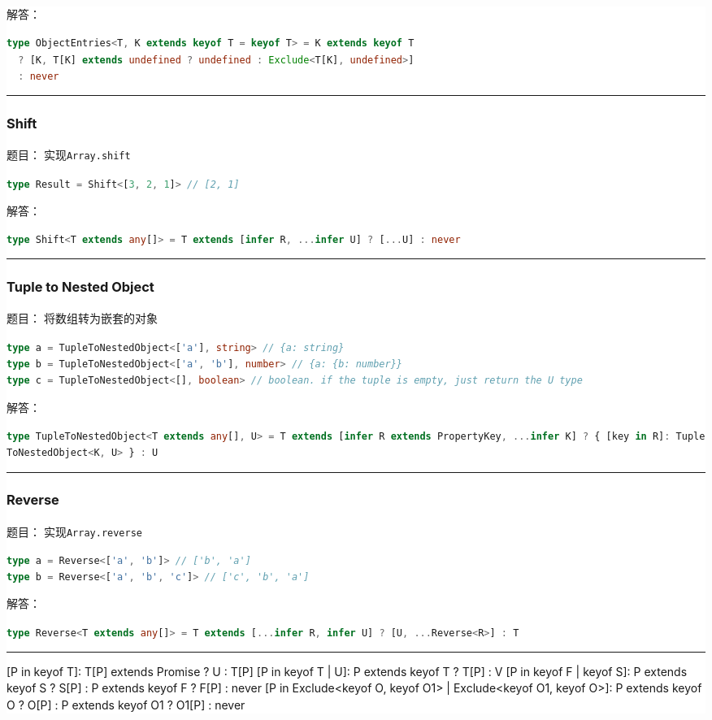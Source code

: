 解答：

```typescript
type ObjectEntries<T, K extends keyof T = keyof T> = K extends keyof T
  ? [K, T[K] extends undefined ? undefined : Exclude<T[K], undefined>]
  : never
```

---

### Shift

题目： 实现`Array.shift`

```typescript
type Result = Shift<[3, 2, 1]> // [2, 1]
```

解答：

```typescript
type Shift<T extends any[]> = T extends [infer R, ...infer U] ? [...U] : never
```

---

### Tuple to Nested Object

题目： 将数组转为嵌套的对象

```typescript
type a = TupleToNestedObject<['a'], string> // {a: string}
type b = TupleToNestedObject<['a', 'b'], number> // {a: {b: number}}
type c = TupleToNestedObject<[], boolean> // boolean. if the tuple is empty, just return the U type
```

解答：

```typescript
type TupleToNestedObject<T extends any[], U> = T extends [infer R extends PropertyKey, ...infer K] ? { [key in R]: TupleToNestedObject<K, U> } : U
```

---

### Reverse

题目： 实现`Array.reverse`

```typescript
type a = Reverse<['a', 'b']> // ['b', 'a']
type b = Reverse<['a', 'b', 'c']> // ['c', 'b', 'a']
```

解答：

```typescript
type Reverse<T extends any[]> = T extends [...infer R, infer U] ? [U, ...Reverse<R>] : T
```

---

  [P in K]: T[P]
  [P in Exclude<keyof T, U>]: T[P]
  [P in Exclude<keyof T, K>]: T[P]
  [P in keyof T]: T[P] extends Promise<infer U> ? U : T[P]
  [P in keyof T | U]: P extends keyof T ? T[P] : V
  [P in keyof F | keyof S]: P extends keyof S ? S[P] : P extends keyof F ? F[P] : never
  [P in Exclude<keyof O, keyof O1> | Exclude<keyof O1, keyof O>]: P extends keyof O ? O[P] : P extends keyof O1 ? O1[P] : never